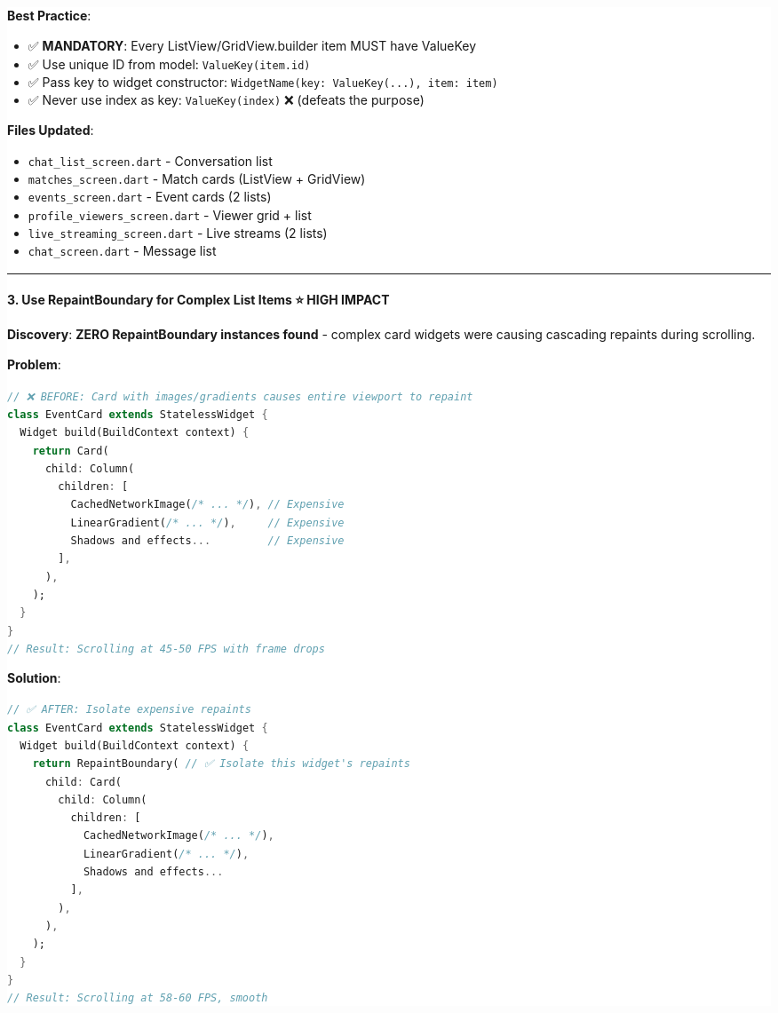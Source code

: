 **Best Practice**:
- ✅ **MANDATORY**: Every ListView/GridView.builder item MUST have ValueKey
- ✅ Use unique ID from model: `ValueKey(item.id)`
- ✅ Pass key to widget constructor: `WidgetName(key: ValueKey(...), item: item)`
- ✅ Never use index as key: `ValueKey(index)` ❌ (defeats the purpose)

**Files Updated**:
- `chat_list_screen.dart` - Conversation list
- `matches_screen.dart` - Match cards (ListView + GridView)
- `events_screen.dart` - Event cards (2 lists)
- `profile_viewers_screen.dart` - Viewer grid + list
- `live_streaming_screen.dart` - Live streams (2 lists)
- `chat_screen.dart` - Message list

---

#### **3. Use RepaintBoundary for Complex List Items** ⭐ **HIGH IMPACT**

**Discovery**: **ZERO RepaintBoundary instances found** - complex card widgets were causing cascading repaints during scrolling.

**Problem**:
```dart
// ❌ BEFORE: Card with images/gradients causes entire viewport to repaint
class EventCard extends StatelessWidget {
  Widget build(BuildContext context) {
    return Card(
      child: Column(
        children: [
          CachedNetworkImage(/* ... */), // Expensive
          LinearGradient(/* ... */),     // Expensive
          Shadows and effects...         // Expensive
        ],
      ),
    );
  }
}
// Result: Scrolling at 45-50 FPS with frame drops
```

**Solution**:
```dart
// ✅ AFTER: Isolate expensive repaints
class EventCard extends StatelessWidget {
  Widget build(BuildContext context) {
    return RepaintBoundary( // ✅ Isolate this widget's repaints
      child: Card(
        child: Column(
          children: [
            CachedNetworkImage(/* ... */),
            LinearGradient(/* ... */),
            Shadows and effects...
          ],
        ),
      ),
    );
  }
}
// Result: Scrolling at 58-60 FPS, smooth
```
